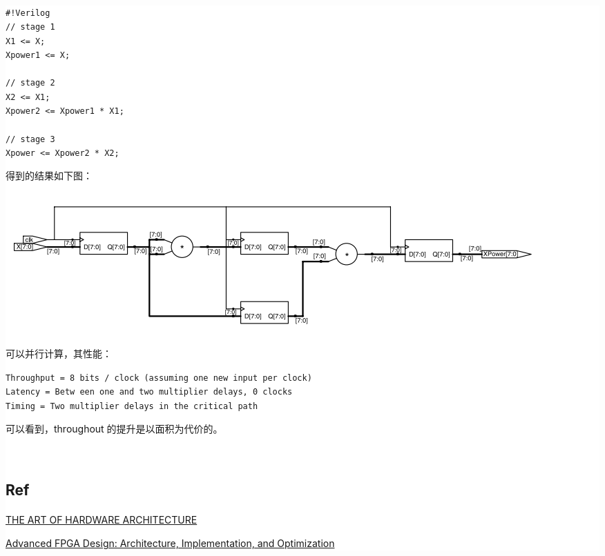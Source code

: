     #!Verilog
    // stage 1
    X1 <= X;
    Xpower1 <= X;

    // stage 2
    X2 <= X1;
    Xpower2 <= Xpower1 * X1;

    // stage 3
    Xpower <= Xpower2 * X2;

得到的结果如下图：

![pipeline](/images/the-art-of-pipelining/pipelined.png)

可以并行计算，其性能：

    Throughput = 8 bits / clock (assuming one new input per clock)
    Latency = Betw een one and two multiplier delays, 0 clocks
    Timing = Two multiplier delays in the critical path

可以看到，throughout 的提升是以面积为代价的。

[book2]: http://www.amazon.com/Advanced-FPGA-Design-Architecture-Implementation/dp/0470054379/ref=sr-1-1?s=books&ie=UTF8&qid=1432020884&sr=1-1&keywords=advanced+fpga+design

<br>

## Ref

[THE ART OF HARDWARE ARCHITECTURE][book1]

[Advanced FPGA Design: Architecture, Implementation, and Optimization][book2]


[sta1]: http://guqian110.github.io/pages/2015/03/18/static-timing-analysis-1-basic.html
[book1]: http://www.amazon.com/The-Art-Hardware-Architecture-Techniques/dp/1461403960